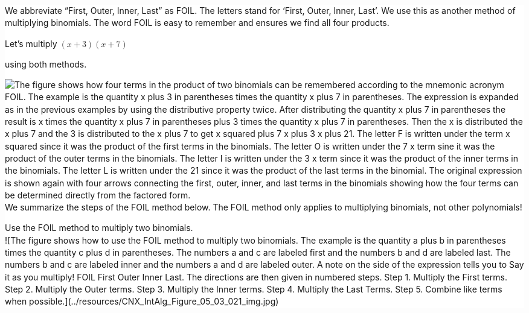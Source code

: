 We abbreviate “First, Outer, Inner, Last” as FOIL. The letters stand for ‘First, Outer, Inner, Last’. We use this as another method of multiplying binomials. The word FOIL is easy to remember and ensures we find all four products.

Let’s multiply <math xmlns="http://www.w3.org/1998/Math/MathML"><mrow><mrow><mo>(</mo><mrow><mi>x</mi><mo>+</mo><mn>3</mn></mrow><mo>)</mo></mrow><mrow><mo>(</mo><mrow><mi>x</mi><mo>+</mo><mn>7</mn></mrow><mo>)</mo></mrow></mrow></math>

 using both methods.

 <span data-type="media" data-alt="The figure shows how four terms in the product of two binomials can be remembered according to the mnemonic acronym FOIL. The example is the quantity x plus 3 in parentheses times the quantity x plus 7 in parentheses. The expression is expanded as in the previous examples by using the distributive property twice. After distributing the quantity x plus 7 in parentheses the result is x times the quantity x plus 7 in parentheses plus 3 times the quantity x plus 7 in parentheses. Then the x is distributed the x plus 7 and the 3 is distributed to the x plus 7 to get x squared plus 7 x plus 3 x plus 21. The letter F is written under the term x squared since it was the product of the first terms in the binomials. The letter O is written under the 7 x term sine it was the product of the outer terms in the binomials. The letter I is written under the 3 x term since it was the product of the inner terms in the binomials. The letter L is written under the 21 since it was the product of the last terms in the binomial. The original expression is shown again with four arrows connecting the first, outer, inner, and last terms in the binomials showing how the four terms can be determined directly from the factored form."> ![The figure shows how four terms in the product of two binomials can be remembered according to the mnemonic acronym FOIL. The example is the quantity x plus 3 in parentheses times the quantity x plus 7 in parentheses. The expression is expanded as in the previous examples by using the distributive property twice. After distributing the quantity x plus 7 in parentheses the result is x times the quantity x plus 7 in parentheses plus 3 times the quantity x plus 7 in parentheses. Then the x is distributed the x plus 7 and the 3 is distributed to the x plus 7 to get x squared plus 7 x plus 3 x plus 21. The letter F is written under the term x squared since it was the product of the first terms in the binomials. The letter O is written under the 7 x term sine it was the product of the outer terms in the binomials. The letter I is written under the 3 x term since it was the product of the inner terms in the binomials. The letter L is written under the 21 since it was the product of the last terms in the binomial. The original expression is shown again with four arrows connecting the first, outer, inner, and last terms in the binomials showing how the four terms can be determined directly from the factored form.](../resources/CNX_IntAlg_Figure_05_03_004_img.jpg) </span> We summarize the steps of the FOIL method below. The FOIL method only applies to multiplying binomials, not other polynomials!

<div data-type="note" class="note howto">
<div data-type="title" class="title">
Use the FOIL method to multiply two binomials.
</div>
<span data-type="media" data-alt="The figure shows how to use the FOIL method to multiply two binomials. The example is the quantity a plus b in parentheses times the quantity c plus d in parentheses. The numbers a and c are labeled first and the numbers b and d are labeled last. The numbers b and c are labeled inner and the numbers a and d are labeled outer. A note on the side of the expression tells you to Say it as you multiply! FOIL First Outer Inner Last. The directions are then given in numbered steps. Step 1. Multiply the First terms. Step 2. Multiply the Outer terms. Step 3. Multiply the Inner terms. Step 4. Multiply the Last Terms. Step 5. Combine like terms when possible."> ![The figure shows how to use the FOIL method to multiply two binomials. The example is the quantity a plus b in parentheses times the quantity c plus d in parentheses. The numbers a and c are labeled first and the numbers b and d are labeled last. The numbers b and c are labeled inner and the numbers a and d are labeled outer. A note on the side of the expression tells you to Say it as you multiply! FOIL First Outer Inner Last. The directions are then given in numbered steps. Step 1. Multiply the First terms. Step 2. Multiply the Outer terms. Step 3. Multiply the Inner terms. Step 4. Multiply the Last Terms. Step 5. Combine like terms when possible.](../resources/CNX_IntAlg_Figure_05_03_021_img.jpg) </span>
</div>
